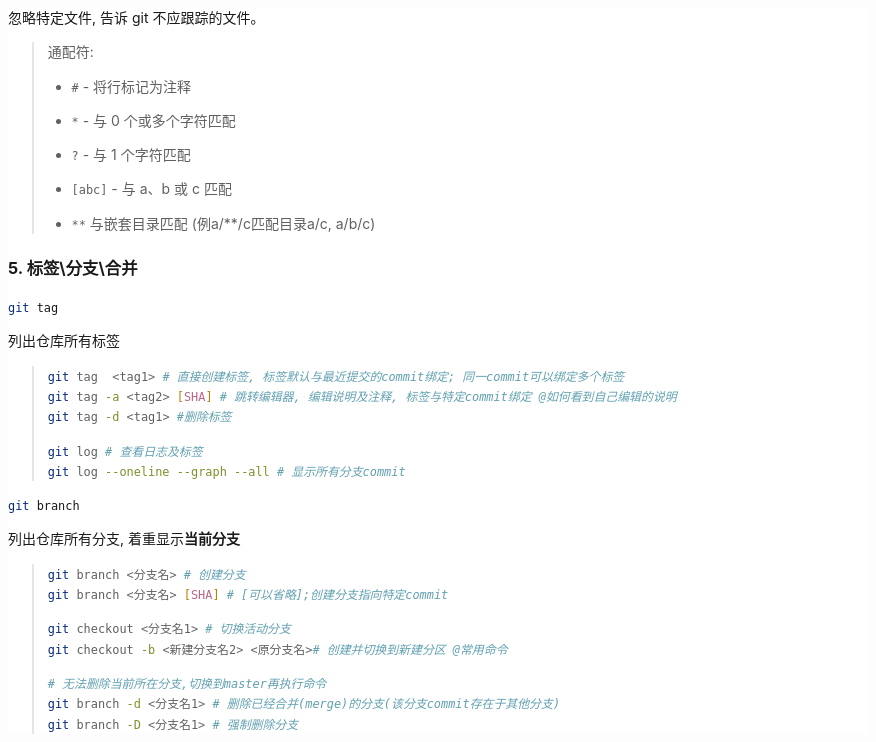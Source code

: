 忽略特定文件, 告诉 git 不应跟踪的文件。 

> 通配符: 
>
> - `#` - 将行标记为注释
>
> - `*` - 与 0 个或多个字符匹配
>
> - `?` - 与 1 个字符匹配
>
> - `[abc]` - 与 a、b 或 c 匹配
>
> - `**` 与嵌套目录匹配 (例a/**/c匹配目录a/c, a/b/c)
>

### 5. 标签\分支\合并

```bash
git tag
```

列出仓库所有标签

> ```bash
> git tag  <tag1> # 直接创建标签, 标签默认与最近提交的commit绑定; 同一commit可以绑定多个标签
> git tag -a <tag2> [SHA] # 跳转编辑器, 编辑说明及注释, 标签与特定commit绑定 @如何看到自己编辑的说明
> git tag -d <tag1> #删除标签
> ```
>
> ```bash
> git log # 查看日志及标签
> git log --oneline --graph --all # 显示所有分支commit
>```
> 

```bash
git branch
```

列出仓库所有分支, 着重显示**当前分支**

> ```bash
> git branch <分支名> # 创建分支 
> git branch <分支名> [SHA] # [可以省略];创建分支指向特定commit
> ```
>
> ```bash
> git checkout <分支名1> # 切换活动分支
> git checkout -b <新建分支名2> <原分支名># 创建并切换到新建分区 @常用命令
> ```
>
> ```bash
> # 无法删除当前所在分支,切换到master再执行命令
> git branch -d <分支名1> # 删除已经合并(merge)的分支(该分支commit存在于其他分支)
> git branch -D <分支名1> # 强制删除分支
> ```
